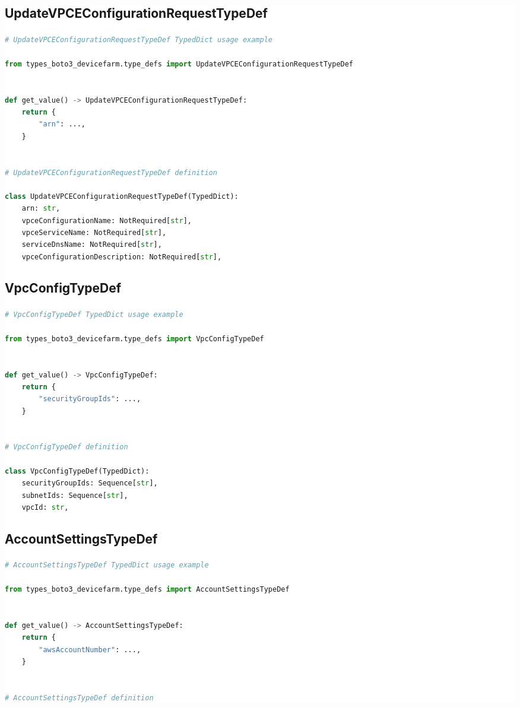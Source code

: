 
## UpdateVPCEConfigurationRequestTypeDef

```python
# UpdateVPCEConfigurationRequestTypeDef TypedDict usage example

from types_boto3_devicefarm.type_defs import UpdateVPCEConfigurationRequestTypeDef


def get_value() -> UpdateVPCEConfigurationRequestTypeDef:
    return {
        "arn": ...,
    }


# UpdateVPCEConfigurationRequestTypeDef definition

class UpdateVPCEConfigurationRequestTypeDef(TypedDict):
    arn: str,
    vpceConfigurationName: NotRequired[str],
    vpceServiceName: NotRequired[str],
    serviceDnsName: NotRequired[str],
    vpceConfigurationDescription: NotRequired[str],
```


## VpcConfigTypeDef

```python
# VpcConfigTypeDef TypedDict usage example

from types_boto3_devicefarm.type_defs import VpcConfigTypeDef


def get_value() -> VpcConfigTypeDef:
    return {
        "securityGroupIds": ...,
    }


# VpcConfigTypeDef definition

class VpcConfigTypeDef(TypedDict):
    securityGroupIds: Sequence[str],
    subnetIds: Sequence[str],
    vpcId: str,
```


## AccountSettingsTypeDef

```python
# AccountSettingsTypeDef TypedDict usage example

from types_boto3_devicefarm.type_defs import AccountSettingsTypeDef


def get_value() -> AccountSettingsTypeDef:
    return {
        "awsAccountNumber": ...,
    }


# AccountSettingsTypeDef definition

```